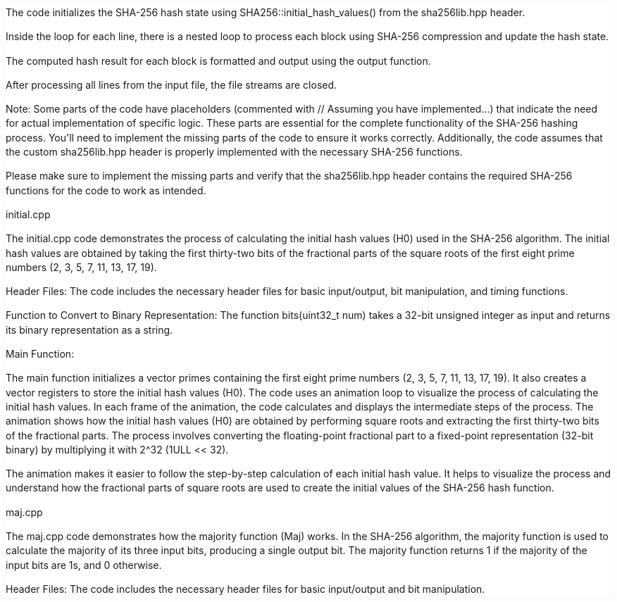 The code initializes the SHA-256 hash state using SHA256::initial_hash_values() from the sha256lib.hpp header.

Inside the loop for each line, there is a nested loop to process each block using SHA-256 compression and update the hash state.

The computed hash result for each block is formatted and output using the output function.

After processing all lines from the input file, the file streams are closed.

Note: Some parts of the code have placeholders (commented with // Assuming you have implemented...) that indicate the need for actual implementation of specific logic. These parts are essential for the complete functionality of the SHA-256 hashing process. You'll need to implement the missing parts of the code to ensure it works correctly. Additionally, the code assumes that the custom sha256lib.hpp header is properly implemented with the necessary SHA-256 functions.

Please make sure to implement the missing parts and verify that the sha256lib.hpp header contains the required SHA-256 functions for the code to work as intended.

initial.cpp

The initial.cpp code demonstrates the process of calculating the initial hash values (H0) used in the SHA-256 algorithm. The initial hash values are obtained by taking the first thirty-two bits of the fractional parts of the square roots of the first eight prime numbers (2, 3, 5, 7, 11, 13, 17, 19).

Header Files: The code includes the necessary header files for basic input/output, bit manipulation, and timing functions.

Function to Convert to Binary Representation: The function bits(uint32_t num) takes a 32-bit unsigned integer as input and returns its binary representation as a string.

Main Function:

The main function initializes a vector primes containing the first eight prime numbers (2, 3, 5, 7, 11, 13, 17, 19).
It also creates a vector registers to store the initial hash values (H0).
The code uses an animation loop to visualize the process of calculating the initial hash values.
In each frame of the animation, the code calculates and displays the intermediate steps of the process.
The animation shows how the initial hash values (H0) are obtained by performing square roots and extracting the first thirty-two bits of the fractional parts. The process involves converting the floating-point fractional part to a fixed-point representation (32-bit binary) by multiplying it with 2^32 (1ULL << 32).

The animation makes it easier to follow the step-by-step calculation of each initial hash value. It helps to visualize the process and understand how the fractional parts of square roots are used to create the initial values of the SHA-256 hash function.

maj.cpp

The maj.cpp code demonstrates how the majority function (Maj) works. In the SHA-256 algorithm, the majority function is used to calculate the majority of its three input bits, producing a single output bit. The majority function returns 1 if the majority of the input bits are 1s, and 0 otherwise.

Header Files: The code includes the necessary header files for basic input/output and bit manipulation.
